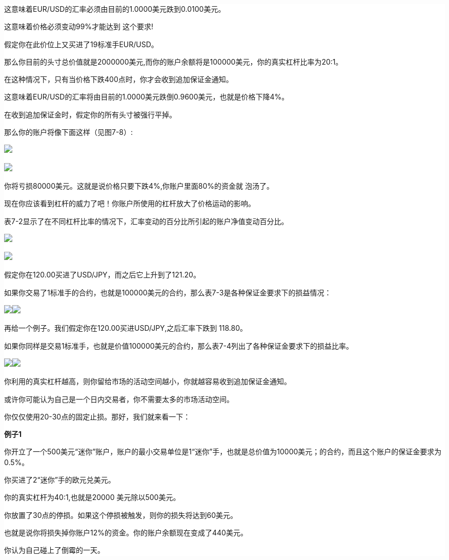 这意味着EUR/USD的汇率必须由目前的1.0000美元跌到0.0100美元。

这意味着价格必须变动99%才能达到 这个要求!

假定你在此价位上又买进了19标准手EUR/USD。

那么你目前的头寸总价值就是2000000美元,而你的账户余额将是100000美元，你的真实杠杆比率为20:1。

在这种情况下，只有当价格下跌400点时，你才会收到追加保证金通知。

这意味着EUR/USD的汇率将由目前的1.0000美元跌倒0.9600美元，也就是价格下降4%。

在收到追加保证金时，假定你的所有头寸被强行平掉。

那么你的账户将像下面这样（见图7-8）:

![](https://we.laowei8.com/wp-content/uploads/2020/07/b530cdbcf7ec430d10ffbf2fcf187bb4-1.png)

![](https://we.laowei8.com/wp-content/uploads/2020/07/img_5f12ae1b3199f.png)

你将亏损80000美元。这就是说价格只要下跌4%,你账户里面80%的资金就 泡汤了。

现在你应该看到杠杆的威力了吧！你账户所使用的杠杆放大了价格运动的影响。

表7-2显示了在不同杠杆比率的情况下，汇率变动的百分比所引起的账户净值变动百分比。

![](https://we.laowei8.com/wp-content/uploads/2020/07/dd32e269d41ca02a0a49a0250a3e5c05-1.png)

![](https://we.laowei8.com/wp-content/uploads/2020/07/img_5f12ae2dcebf1.png)

假定你在120.00买进了USD/JPY，而之后它上升到了121.20。

如果你交易了1标准手的合约，也就是100000美元的合约，那么表7-3是各种保证金要求下的损益情况：

![](https://we.laowei8.com/wp-content/uploads/2020/07/7590e5186252dfe2d2eeebe31ecc5321-lry.jpg)![](https://we.laowei8.com/wp-content/uploads/2020/07/d97d2a1957c102562b54593b918fff98-1.jpg)

再给一个例子。我们假定你在120.00买进USD/JPY,之后汇率下跌到 118.80。

如果你同样是交易1标准手，也就是价值100000美元的合约，那么表7-4列出了各种保证金要求下的损益比率。

![](https://we.laowei8.com/wp-content/uploads/2020/07/1f4074737b424c360db9cd0ec3f90e92-77t.jpg)![](https://we.laowei8.com/wp-content/uploads/2020/07/970d00c6ef48891d6915603e9333766e-1.jpg)

你利用的真实杠杆越高，则你留给市场的活动空间越小，你就越容易收到追加保证金通知。

或许你可能认为自己是一个日内交易者，你不需要太多的市场活动空间。

你仅仅使用20-30点的固定止损。那好，我们就来看一下：

**例子1**

你开立了一个500美元“迷你”账户，账户的最小交易单位是1“迷你”手，也就是总价值为10000美元；的合约，而且这个账户的保证金要求为0.5%。

你买进了2“迷你”手的欧元兑美元。

你的真实杠杆为40:1,也就是20000 美元除以500美元。

你放置了30点的停损。如果这个停损被触发，则你的损失将达到60美元。

也就是说你将损失掉你账户12%的资金。你的账户余额现在变成了440美元。

你认为自己碰上了倒霉的一天。
